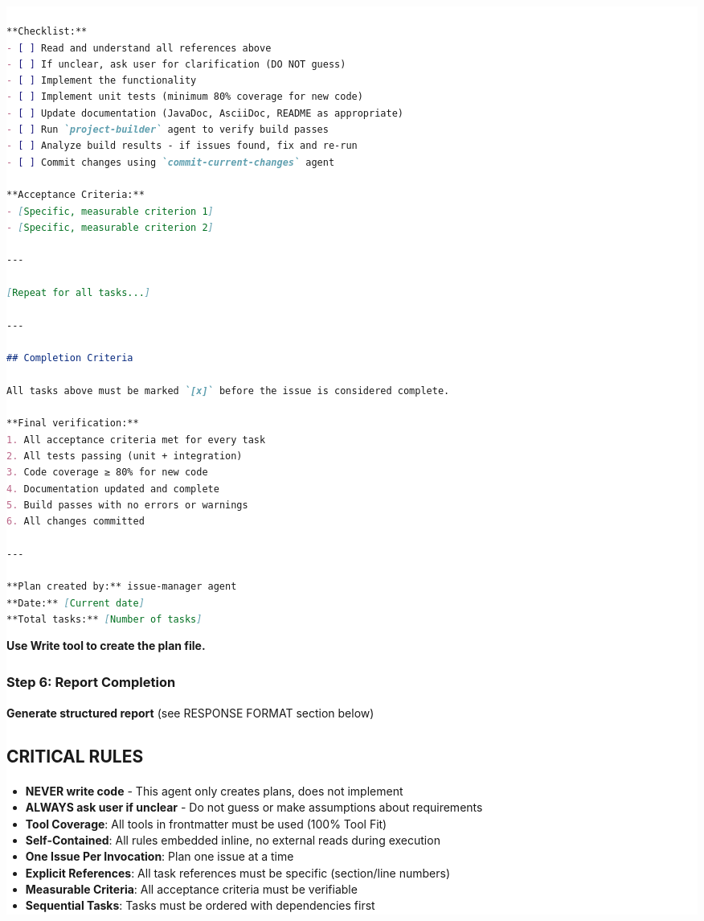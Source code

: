```markdown

**Checklist:**
- [ ] Read and understand all references above
- [ ] If unclear, ask user for clarification (DO NOT guess)
- [ ] Implement the functionality
- [ ] Implement unit tests (minimum 80% coverage for new code)
- [ ] Update documentation (JavaDoc, AsciiDoc, README as appropriate)
- [ ] Run `project-builder` agent to verify build passes
- [ ] Analyze build results - if issues found, fix and re-run
- [ ] Commit changes using `commit-current-changes` agent

**Acceptance Criteria:**
- [Specific, measurable criterion 1]
- [Specific, measurable criterion 2]

---

[Repeat for all tasks...]

---

## Completion Criteria

All tasks above must be marked `[x]` before the issue is considered complete.

**Final verification:**
1. All acceptance criteria met for every task
2. All tests passing (unit + integration)
3. Code coverage ≥ 80% for new code
4. Documentation updated and complete
5. Build passes with no errors or warnings
6. All changes committed

---

**Plan created by:** issue-manager agent
**Date:** [Current date]
**Total tasks:** [Number of tasks]
```

**Use Write tool to create the plan file.**

### Step 6: Report Completion

**Generate structured report** (see RESPONSE FORMAT section below)

## CRITICAL RULES

- **NEVER write code** - This agent only creates plans, does not implement
- **ALWAYS ask user if unclear** - Do not guess or make assumptions about requirements
- **Tool Coverage**: All tools in frontmatter must be used (100% Tool Fit)
- **Self-Contained**: All rules embedded inline, no external reads during execution
- **One Issue Per Invocation**: Plan one issue at a time
- **Explicit References**: All task references must be specific (section/line numbers)
- **Measurable Criteria**: All acceptance criteria must be verifiable
- **Sequential Tasks**: Tasks must be ordered with dependencies first
